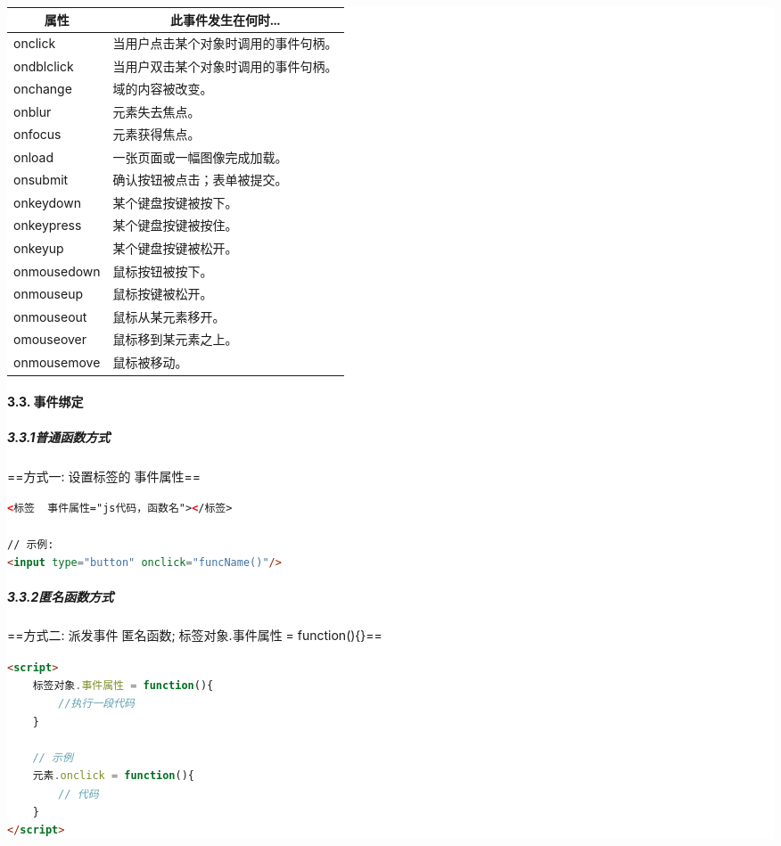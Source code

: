 | 属性        | 此事件发生在何时...                  |
| ----------- | ------------------------------------ |
| onclick     | 当用户点击某个对象时调用的事件句柄。 |
| ondblclick  | 当用户双击某个对象时调用的事件句柄。 |
| onchange    | 域的内容被改变。                     |
| onblur      | 元素失去焦点。                       |
| onfocus     | 元素获得焦点。                       |
| onload      | 一张页面或一幅图像完成加载。         |
| onsubmit    | 确认按钮被点击；表单被提交。         |
| onkeydown   | 某个键盘按键被按下。                 |
| onkeypress  | 某个键盘按键被按住。                 |
| onkeyup     | 某个键盘按键被松开。                 |
| onmousedown | 鼠标按钮被按下。                     |
| onmouseup   | 鼠标按键被松开。                     |
| onmouseout  | 鼠标从某元素移开。                   |
| omouseover  | 鼠标移到某元素之上。                 |
| onmousemove | 鼠标被移动。                         |

#### 3.3. 事件绑定

##### 3.3.1普通函数方式

==方式一: 设置标签的 事件属性==

```html
<标签  事件属性="js代码，函数名"></标签>

// 示例:
<input type="button" onclick="funcName()"/>
```

##### 3.3.2匿名函数方式

==方式二: 派发事件 匿名函数;  标签对象.事件属性 = function(){}==

```html
<script>
    标签对象.事件属性 = function(){
        //执行一段代码
    }
    
    // 示例
    元素.onclick = function(){
        // 代码
    }
</script>
```

